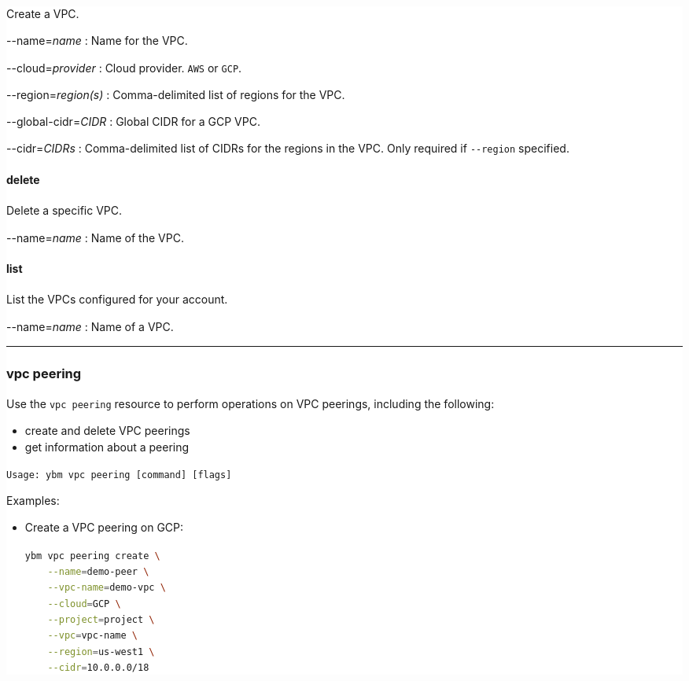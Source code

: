 Create a VPC.

--name=_name_
: Name for the VPC.

--cloud=_provider_
: Cloud provider. `AWS` or `GCP`.

--region=_region(s)_
: Comma-delimited list of regions for the VPC.

--global-cidr=_CIDR_
: Global CIDR for a GCP VPC.

--cidr=_CIDRs_
: Comma-delimited list of CIDRs for the regions in the VPC. Only required if `--region` specified.

#### delete

Delete a specific VPC.

--name=_name_
: Name of the VPC.

#### list

List the VPCs configured for your account.

--name=_name_
: Name of a VPC.

-----

### vpc peering

Use the `vpc peering` resource to perform operations on VPC peerings, including the following:

- create and delete VPC peerings
- get information about a peering

```text
Usage: ybm vpc peering [command] [flags]
```

Examples:

- Create a VPC peering on GCP:

  ```sh
  ybm vpc peering create \
      --name=demo-peer \
      --vpc-name=demo-vpc \
      --cloud=GCP \
      --project=project \
      --vpc=vpc-name \
      --region=us-west1 \
      --cidr=10.0.0.0/18
  ```

